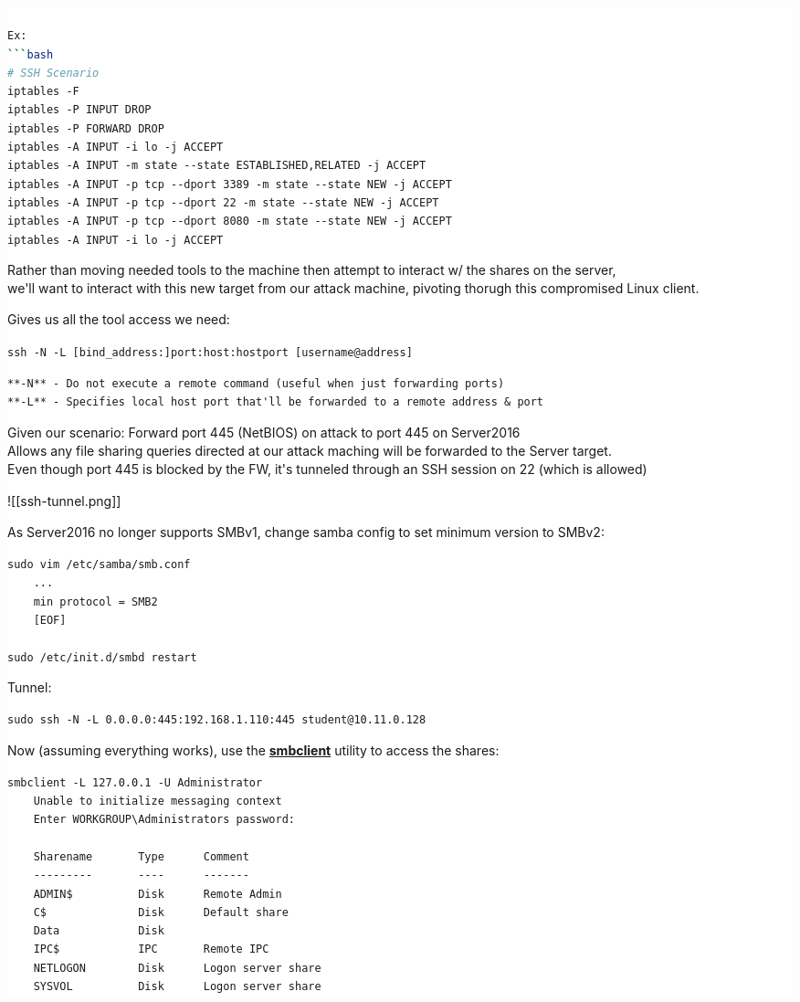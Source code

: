 ```bash
  
Ex:  
```bash
# SSH Scenario  
iptables -F  
iptables -P INPUT DROP  
iptables -P FORWARD DROP  
iptables -A INPUT -i lo -j ACCEPT  
iptables -A INPUT -m state --state ESTABLISHED,RELATED -j ACCEPT  
iptables -A INPUT -p tcp --dport 3389 -m state --state NEW -j ACCEPT  
iptables -A INPUT -p tcp --dport 22 -m state --state NEW -j ACCEPT  
iptables -A INPUT -p tcp --dport 8080 -m state --state NEW -j ACCEPT  
iptables -A INPUT -i lo -j ACCEPT
```


Rather than moving needed tools to the machine then attempt to interact w/ the shares on the server,  
we'll want to interact with this new target from our attack machine, pivoting thorugh this compromised Linux client. 

Gives us all the tool access we need:  
```bash
ssh -N -L [bind_address:]port:host:hostport [username@address]
```
	**-N** - Do not execute a remote command (useful when just forwarding ports)  
	**-L** - Specifies local host port that'll be forwarded to a remote address & port  
  
  
Given our scenario: Forward port 445 (NetBIOS) on attack to port 445 on Server2016  
	Allows any file sharing queries directed at our attack maching will be forwarded to the Server target.  
	Even though port 445 is blocked by the FW, it's tunneled through an SSH session on 22 (which is allowed)
  
![[ssh-tunnel.png]]
  
As Server2016 no longer supports SMBv1, change samba config to set minimum version to SMBv2:  
```bash
sudo vim /etc/samba/smb.conf  
	...  
	min protocol = SMB2  
	[EOF]  
  
sudo /etc/init.d/smbd restart
```

Tunnel:  
```bash
sudo ssh -N -L 0.0.0.0:445:192.168.1.110:445 student@10.11.0.128
```


Now (assuming everything works), use the **[smbclient](Tools.md#smbclient)** utility to access the shares:  
```bash
smbclient -L 127.0.0.1 -U Administrator  
	Unable to initialize messaging context  
	Enter WORKGROUP\Administrators password:   
  
	Sharename       Type      Comment  
	---------       ----      -------  
	ADMIN$          Disk      Remote Admin  
	C$              Disk      Default share  
	Data            Disk        
	IPC$            IPC       Remote IPC  
	NETLOGON        Disk      Logon server share   
	SYSVOL          Disk      Logon server share   
```